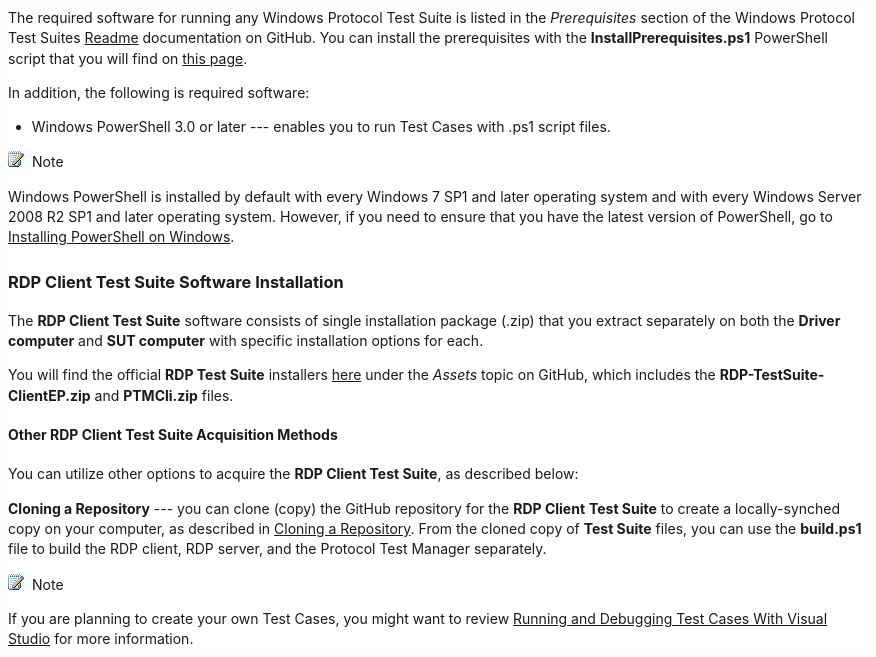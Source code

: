 The required software for running any Windows Protocol Test Suite is
listed in the *Prerequisites* section of the Windows Protocol Test
Suites
[Readme](https://github.com/microsoft/WindowsProtocolTestSuites/blob/main/README.md)
documentation on GitHub. You can install the prerequisites with the
**InstallPrerequisites.ps1** PowerShell script that you will find on
[this
page](https://github.com/microsoft/WindowsProtocolTestSuites/tree/main/InstallPrerequisites).

In addition, the following is required software:

-   Windows PowerShell 3.0 or later --- enables you to run Test Cases
    with .ps1 script files.

![](./image/RDP_ClientUserGuide/media/image4.png)Note

Windows PowerShell is installed by default with every Windows 7 SP1 and
later operating system and with every Windows Server 2008 R2 SP1 and
later operating system. However, if you need to ensure that you have the
latest version of PowerShell, go to [Installing PowerShell on
Windows](https://docs.microsoft.com/en-us/powershell/scripting/install/installing-powershell-core-on-windows?view=powershell-7).

### RDP Client Test Suite Software Installation

The **RDP Client Test Suite** software consists of single installation
package (.zip) that you extract separately on both the **Driver
computer** and **SUT computer** with specific installation options for
each.

You will find the official **RDP Test Suite** installers
[here](https://github.com/microsoft/WindowsProtocolTestSuites/releases)
under the *Assets* topic on GitHub, which includes the
**RDP-TestSuite-ClientEP.zip** and **PTMCli.zip** files.

#### **Other RDP Client Test Suite Acquisition Methods**

You can utilize other options to acquire the **RDP Client Test Suite**,
as described below:

**Cloning a Repository** --- you can clone (copy) the GitHub repository
for the **RDP Client** **Test Suite** to create a locally-synched copy
on your computer, as described in [Cloning a
Repository](https://docs.github.com/en/github/creating-cloning-and-archiving-repositories/cloning-a-repository).
From the cloned copy of **Test Suite** files, you can use the
**build.ps1** file to build the RDP client, RDP server, and the Protocol
Test Manager separately.

![](./image/RDP_ClientUserGuide/media/image4.png)Note

If you are planning to create your own Test Cases, you might want to
review [Running and Debugging Test Cases With Visual
Studio](#running-and-debugging-test-cases-with-visual-studio) for more
information.
